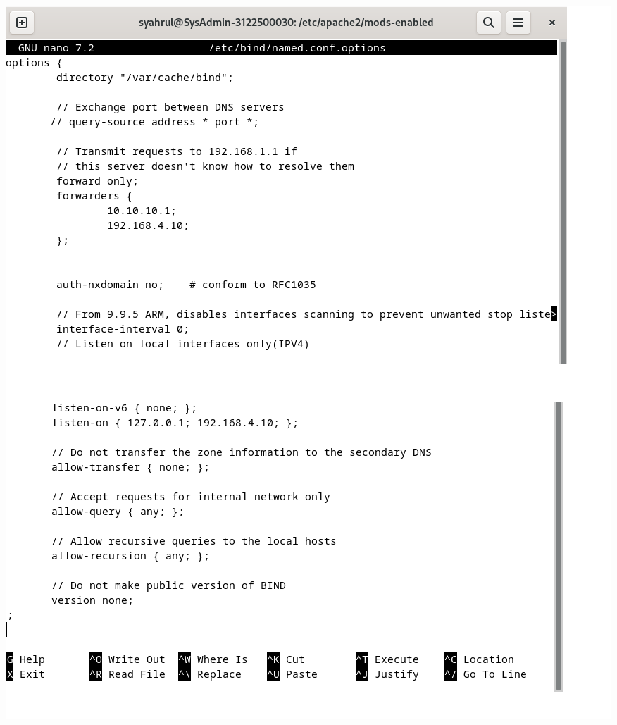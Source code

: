   <p align="">
        <img src="img/tugas5/setup2.png" alt="Cover Image">
    </p> <br>
  <p align="">
        <img src="img/tugas5/setup3.png" alt="Cover Image">
    </p> <br>
